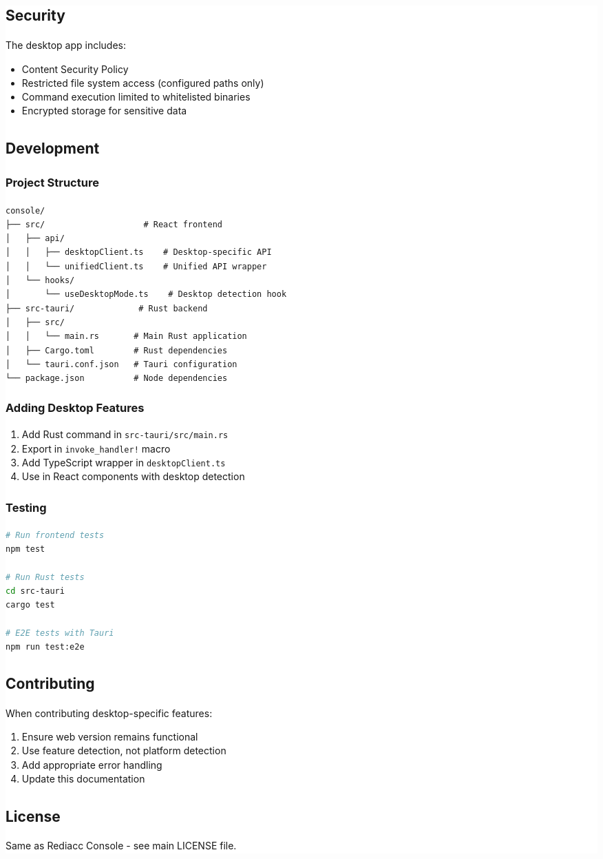 ## Security

The desktop app includes:
- Content Security Policy
- Restricted file system access (configured paths only)
- Command execution limited to whitelisted binaries
- Encrypted storage for sensitive data

## Development

### Project Structure
```
console/
├── src/                    # React frontend
│   ├── api/
│   │   ├── desktopClient.ts    # Desktop-specific API
│   │   └── unifiedClient.ts    # Unified API wrapper
│   └── hooks/
│       └── useDesktopMode.ts    # Desktop detection hook
├── src-tauri/             # Rust backend
│   ├── src/
│   │   └── main.rs       # Main Rust application
│   ├── Cargo.toml        # Rust dependencies
│   └── tauri.conf.json   # Tauri configuration
└── package.json          # Node dependencies
```

### Adding Desktop Features

1. Add Rust command in `src-tauri/src/main.rs`
2. Export in `invoke_handler!` macro
3. Add TypeScript wrapper in `desktopClient.ts`
4. Use in React components with desktop detection

### Testing

```bash
# Run frontend tests
npm test

# Run Rust tests
cd src-tauri
cargo test

# E2E tests with Tauri
npm run test:e2e
```

## Contributing

When contributing desktop-specific features:
1. Ensure web version remains functional
2. Use feature detection, not platform detection
3. Add appropriate error handling
4. Update this documentation

## License

Same as Rediacc Console - see main LICENSE file.